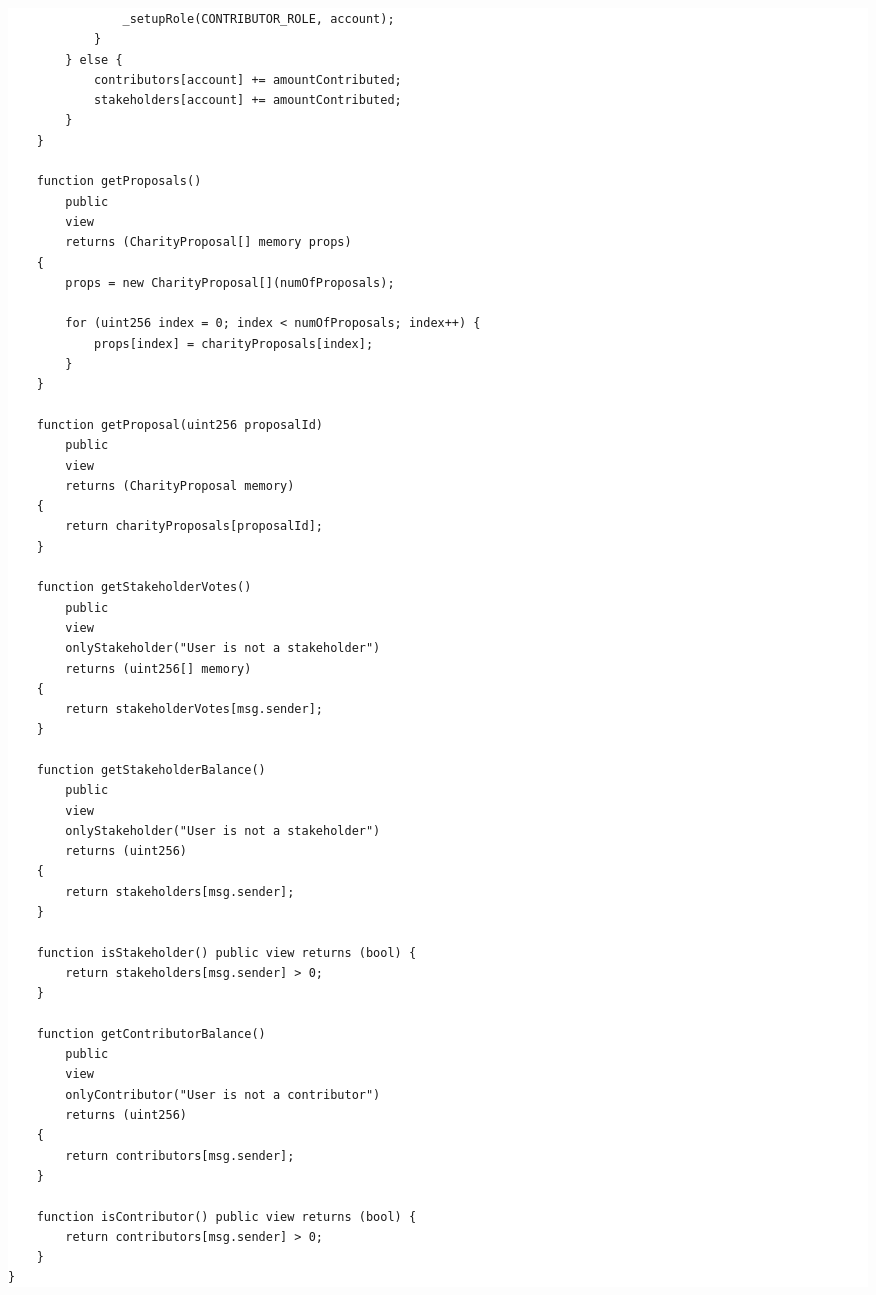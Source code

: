 ```
                _setupRole(CONTRIBUTOR_ROLE, account);
            }
        } else {
            contributors[account] += amountContributed;
            stakeholders[account] += amountContributed;
        }
    }

    function getProposals()
        public
        view
        returns (CharityProposal[] memory props)
    {
        props = new CharityProposal[](numOfProposals);

        for (uint256 index = 0; index < numOfProposals; index++) {
            props[index] = charityProposals[index];
        }
    }

    function getProposal(uint256 proposalId)
        public
        view
        returns (CharityProposal memory)
    {
        return charityProposals[proposalId];
    }

    function getStakeholderVotes()
        public
        view
        onlyStakeholder("User is not a stakeholder")
        returns (uint256[] memory)
    {
        return stakeholderVotes[msg.sender];
    }

    function getStakeholderBalance()
        public
        view
        onlyStakeholder("User is not a stakeholder")
        returns (uint256)
    {
        return stakeholders[msg.sender];
    }

    function isStakeholder() public view returns (bool) {
        return stakeholders[msg.sender] > 0;
    }

    function getContributorBalance()
        public
        view
        onlyContributor("User is not a contributor")
        returns (uint256)
    {
        return contributors[msg.sender];
    }

    function isContributor() public view returns (bool) {
        return contributors[msg.sender] > 0;
    }
}
```